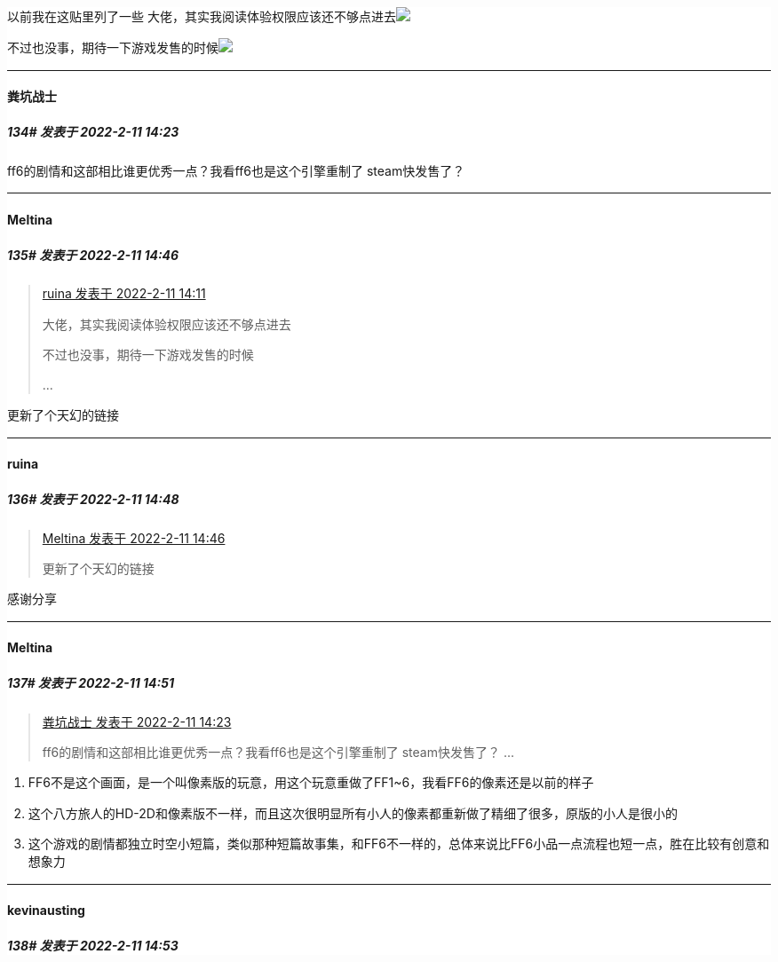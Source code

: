 以前我在这贴里列了一些</blockquote>
大佬，其实我阅读体验权限应该还不够点进去<img src="https://static.saraba1st.com/image/smiley/face2017/105.png" referrerpolicy="no-referrer">

不过也没事，期待一下游戏发售的时候<img src="https://static.saraba1st.com/image/smiley/face2017/161.png" referrerpolicy="no-referrer">

*****

####  粪坑战士  
##### 134#       发表于 2022-2-11 14:23

ff6的剧情和这部相比谁更优秀一点？我看ff6也是这个引擎重制了 steam快发售了？

*****

####  Meltina  
##### 135#       发表于 2022-2-11 14:46

<blockquote><a href="httphttps://bbs.saraba1st.com/2b/forum.php?mod=redirect&amp;goto=findpost&amp;pid=54639873&amp;ptid=2051670" target="_blank">ruina 发表于 2022-2-11 14:11</a>

大佬，其实我阅读体验权限应该还不够点进去

不过也没事，期待一下游戏发售的时候

 ...</blockquote>
更新了个天幻的链接

*****

####  ruina  
##### 136#       发表于 2022-2-11 14:48

<blockquote><a href="httphttps://bbs.saraba1st.com/2b/forum.php?mod=redirect&amp;goto=findpost&amp;pid=54640401&amp;ptid=2051670" target="_blank">Meltina 发表于 2022-2-11 14:46</a>

更新了个天幻的链接</blockquote>
感谢分享

*****

####  Meltina  
##### 137#       发表于 2022-2-11 14:51

<blockquote><a href="httphttps://bbs.saraba1st.com/2b/forum.php?mod=redirect&amp;goto=findpost&amp;pid=54640069&amp;ptid=2051670" target="_blank">粪坑战士 发表于 2022-2-11 14:23</a>

ff6的剧情和这部相比谁更优秀一点？我看ff6也是这个引擎重制了 steam快发售了？ ...</blockquote>
1. FF6不是这个画面，是一个叫像素版的玩意，用这个玩意重做了FF1~6，我看FF6的像素还是以前的样子

2. 这个八方旅人的HD-2D和像素版不一样，而且这次很明显所有小人的像素都重新做了精细了很多，原版的小人是很小的

3. 这个游戏的剧情都独立时空小短篇，类似那种短篇故事集，和FF6不一样的，总体来说比FF6小品一点流程也短一点，胜在比较有创意和想象力

*****

####  kevinausting  
##### 138#       发表于 2022-2-11 14:53
